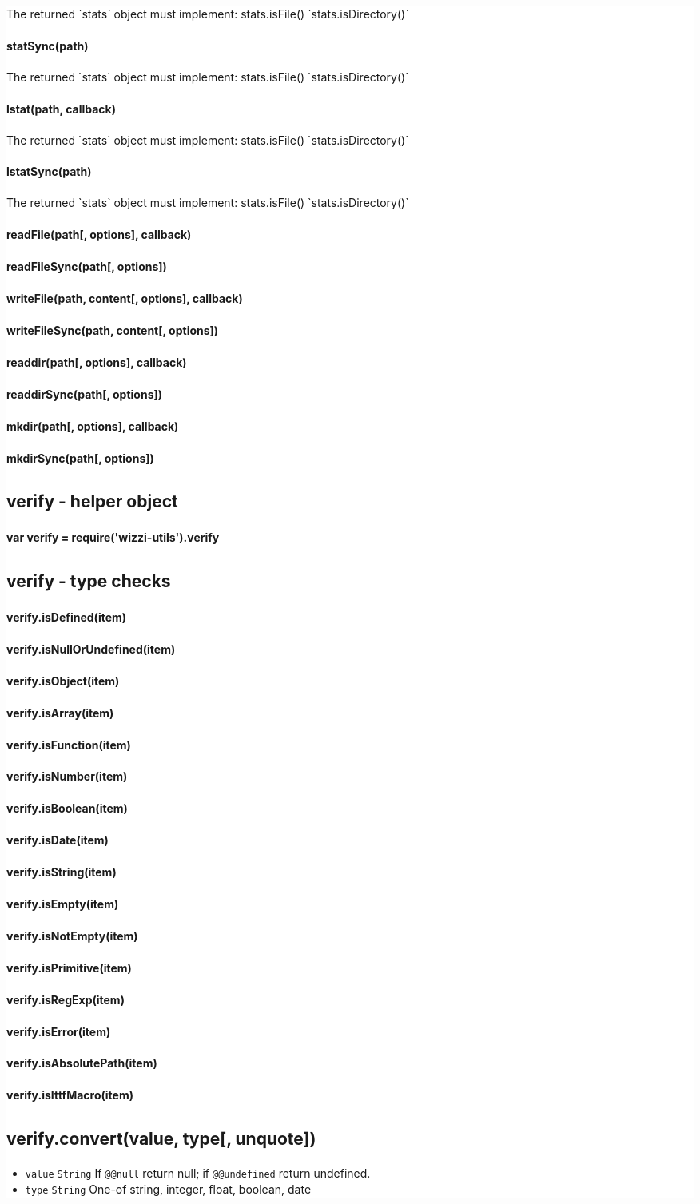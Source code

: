 <p>The returned `stats` object must implement: stats.isFile()
`stats.isDirectory()`
</p>

#### statSync(path)

<p>The returned `stats` object must implement: stats.isFile()
`stats.isDirectory()`
</p>

#### lstat(path, callback)

<p>The returned `stats` object must implement: stats.isFile()
`stats.isDirectory()`
</p>

#### lstatSync(path)

<p>The returned `stats` object must implement: stats.isFile()
`stats.isDirectory()`
</p>

#### readFile(path[, options], callback)
#### readFileSync(path[, options])
#### writeFile(path, content[, options], callback)
#### writeFileSync(path, content[, options])
#### readdir(path[, options], callback)
#### readdirSync(path[, options])
#### mkdir(path[, options], callback)
#### mkdirSync(path[, options])
## verify - helper object
#### var verify = require('wizzi-utils').verify
## verify - type checks
#### verify.isDefined(item)
#### verify.isNullOrUndefined(item)
#### verify.isObject(item)
#### verify.isArray(item)
#### verify.isFunction(item)
#### verify.isNumber(item)
#### verify.isBoolean(item)
#### verify.isDate(item)
#### verify.isString(item)
#### verify.isEmpty(item)
#### verify.isNotEmpty(item)
#### verify.isPrimitive(item)
#### verify.isRegExp(item)
#### verify.isError(item)
#### verify.isAbsolutePath(item)
#### verify.isIttfMacro(item)
## verify.convert(value, type[, unquote])
* `value` `String` If `@@null` return null; if `@@undefined` return undefined. 
* `type` `String` One-of string, integer, float, boolean, date 